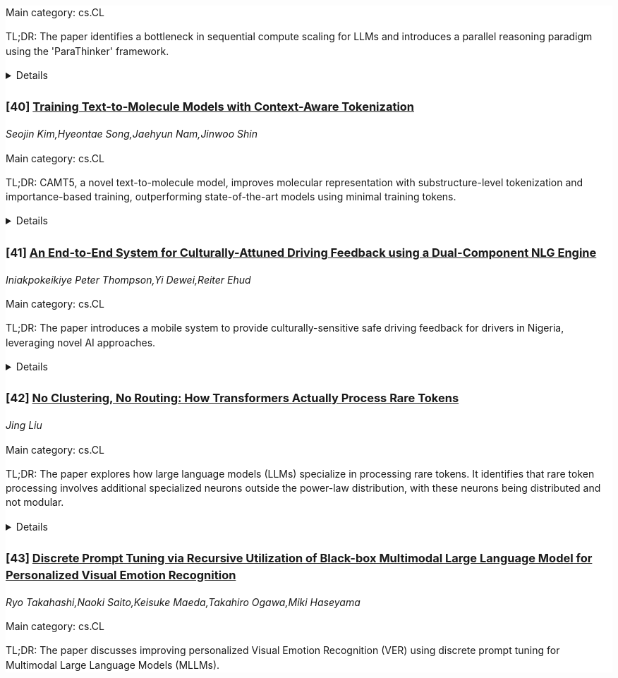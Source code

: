 Main category: cs.CL

TL;DR: The paper identifies a bottleneck in sequential compute scaling for LLMs and introduces a parallel reasoning paradigm using the 'ParaThinker' framework.


<details><summary>Details</summary></details>


### [40] [Training Text-to-Molecule Models with Context-Aware Tokenization](https://arxiv.org/abs/2509.04476)
*Seojin Kim,Hyeontae Song,Jaehyun Nam,Jinwoo Shin*

Main category: cs.CL

TL;DR: CAMT5, a novel text-to-molecule model, improves molecular representation with substructure-level tokenization and importance-based training, outperforming state-of-the-art models using minimal training tokens.


<details><summary>Details</summary></details>


### [41] [An End-to-End System for Culturally-Attuned Driving Feedback using a Dual-Component NLG Engine](https://arxiv.org/abs/2509.04478)
*Iniakpokeikiye Peter Thompson,Yi Dewei,Reiter Ehud*

Main category: cs.CL

TL;DR: The paper introduces a mobile system to provide culturally-sensitive safe driving feedback for drivers in Nigeria, leveraging novel AI approaches.


<details><summary>Details</summary></details>


### [42] [No Clustering, No Routing: How Transformers Actually Process Rare Tokens](https://arxiv.org/abs/2509.04479)
*Jing Liu*

Main category: cs.CL

TL;DR: The paper explores how large language models (LLMs) specialize in processing rare tokens. It identifies that rare token processing involves additional specialized neurons outside the power-law distribution, with these neurons being distributed and not modular.


<details><summary>Details</summary></details>


### [43] [Discrete Prompt Tuning via Recursive Utilization of Black-box Multimodal Large Language Model for Personalized Visual Emotion Recognition](https://arxiv.org/abs/2509.04480)
*Ryo Takahashi,Naoki Saito,Keisuke Maeda,Takahiro Ogawa,Miki Haseyama*

Main category: cs.CL

TL;DR: The paper discusses improving personalized Visual Emotion Recognition (VER) using discrete prompt tuning for Multimodal Large Language Models (MLLMs).
